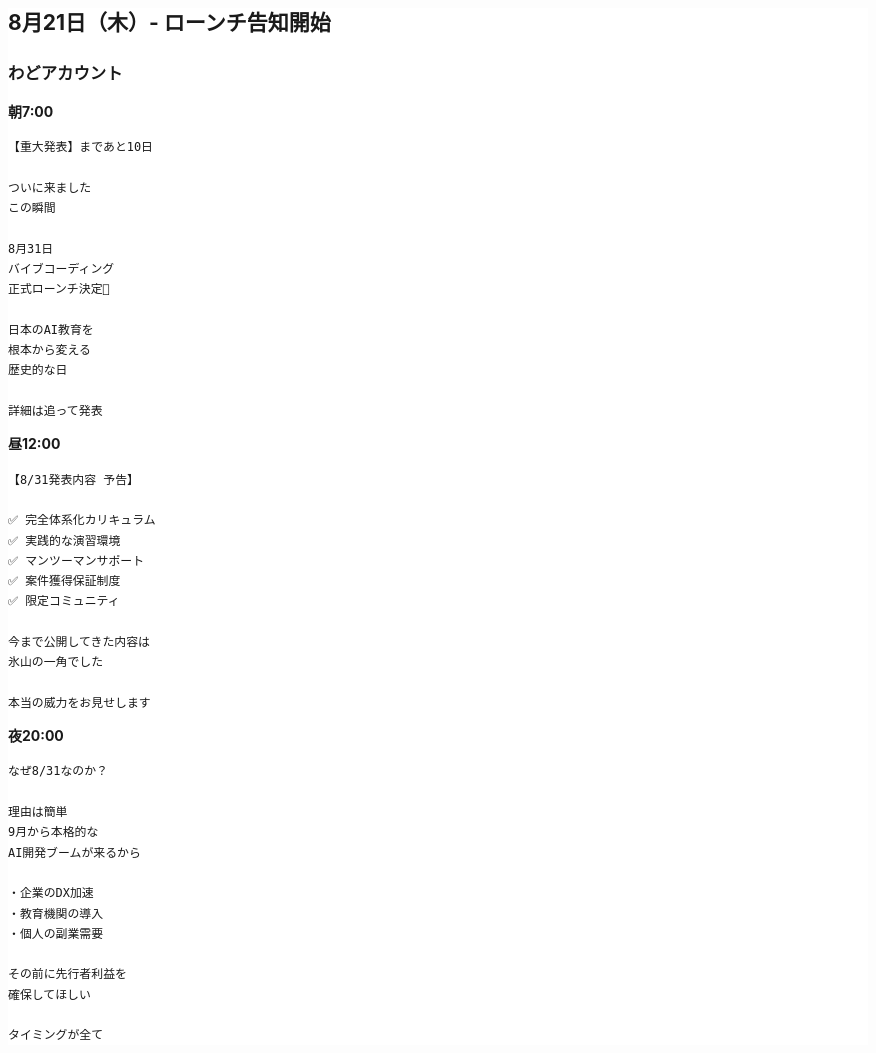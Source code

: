 ## 8月21日（木）- ローンチ告知開始

### わどアカウント
**朝7:00**
```
【重大発表】まであと10日

ついに来ました
この瞬間

8月31日
バイブコーディング
正式ローンチ決定🎉

日本のAI教育を
根本から変える
歴史的な日

詳細は追って発表
```

**昼12:00**
```
【8/31発表内容 予告】

✅ 完全体系化カリキュラム
✅ 実践的な演習環境
✅ マンツーマンサポート
✅ 案件獲得保証制度
✅ 限定コミュニティ

今まで公開してきた内容は
氷山の一角でした

本当の威力をお見せします
```

**夜20:00**
```
なぜ8/31なのか？

理由は簡単
9月から本格的な
AI開発ブームが来るから

・企業のDX加速
・教育機関の導入
・個人の副業需要

その前に先行者利益を
確保してほしい

タイミングが全て
```
